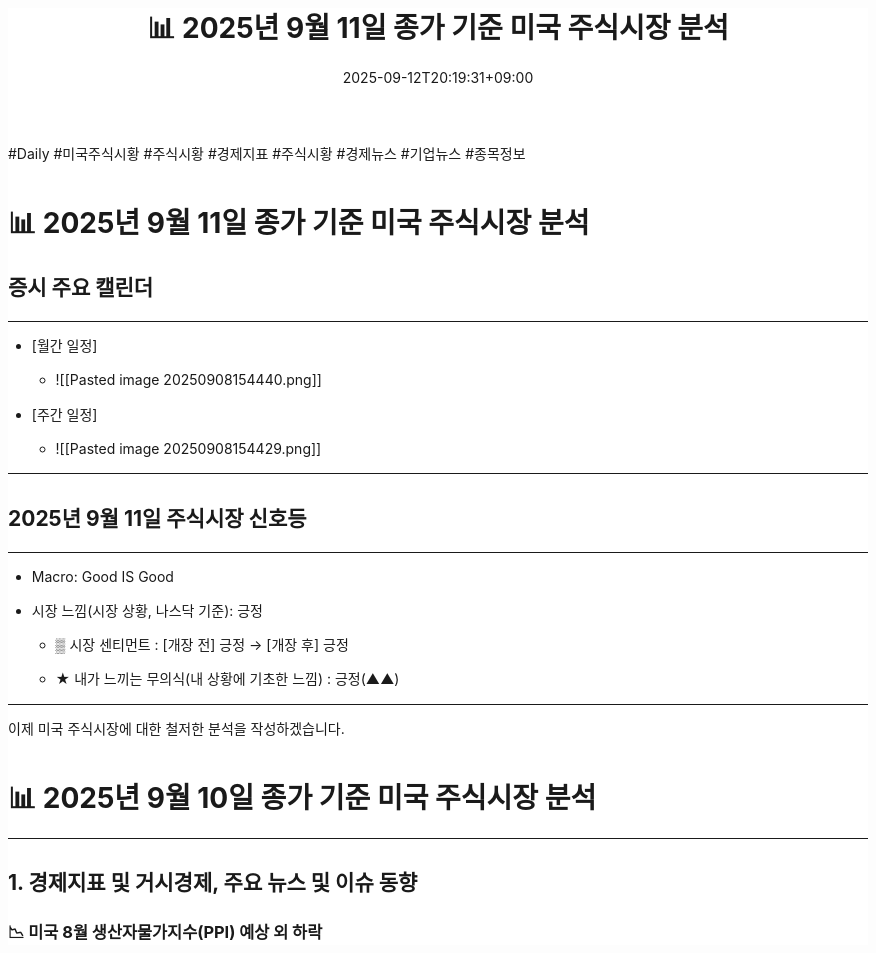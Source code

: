 ﻿---
title: "📊 2025년 9월 11일 종가 기준 미국 주식시장 분석"
date: 2025-09-12T20:19:31+09:00
lastmod: 2025-09-12T20:19:31+09:00
type: docs
sidebar:
  open: true
weight: 8
---
<div style="display:none">
  <meta property="article:published_time" content="2025-09-12T11:19:31Z" />
  <meta property="article:modified_time" content="2025-09-12T11:19:31Z" />
</div>
#Daily #미국주식시황 #주식시황 #경제지표 #주식시황 #경제뉴스 #기업뉴스 #종목정보 

# 📊 2025년 9월 11일 종가 기준 미국 주식시장 분석

## 증시 주요 캘린더
---
- [월간 일정]
	- ![[Pasted image 20250908154440.png]]

- [주간 일정]
	- ![[Pasted image 20250908154429.png]]

---

## 2025년 9월 11일 주식시장 신호등

--- 
- Macro: Good IS Good
	  
- 시장 느낌(시장 상황, 나스닥 기준): 긍정
		  
	- ▒ 시장 센티먼트 : [개장 전] 긍정 → [개장 후] 긍정
		  
	- ★ 내가 느끼는 무의식(내 상황에 기초한 느낌) : 긍정(▲▲)

--- 
이제 미국 주식시장에 대한 철저한 분석을 작성하겠습니다.

# 📊 2025년 9월 10일 종가 기준 미국 주식시장 분석

---

## 1. 경제지표 및 거시경제, 주요 뉴스 및 이슈 동향

### 📉 **미국 8월 생산자물가지수(PPI) 예상 외 하락**
